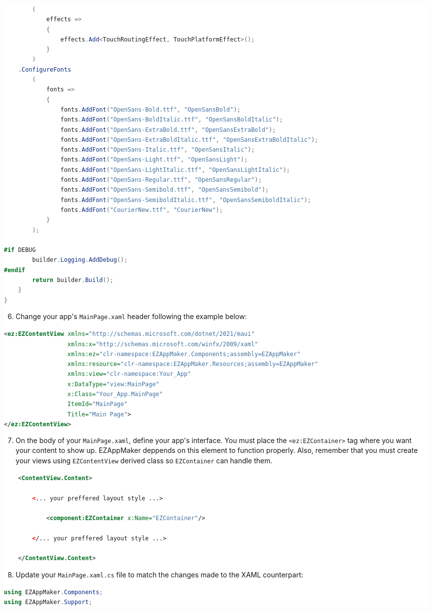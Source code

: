 ```csharp
        (
            effects =>
            {
                effects.Add<TouchRoutingEffect, TouchPlatformEffect>();
            }
        )
	.ConfigureFonts
        (
            fonts =>
            {
                fonts.AddFont("OpenSans-Bold.ttf", "OpenSansBold");
                fonts.AddFont("OpenSans-BoldItalic.ttf", "OpenSansBoldItalic");
                fonts.AddFont("OpenSans-ExtraBold.ttf", "OpenSansExtraBold");
                fonts.AddFont("OpenSans-ExtraBoldItalic.ttf", "OpenSansExtraBoldItalic");
                fonts.AddFont("OpenSans-Italic.ttf", "OpenSansItalic");
                fonts.AddFont("OpenSans-Light.ttf", "OpenSansLight");
                fonts.AddFont("OpenSans-LightItalic.ttf", "OpenSansLightItalic");
                fonts.AddFont("OpenSans-Regular.ttf", "OpenSansRegular");
                fonts.AddFont("OpenSans-Semibold.ttf", "OpenSansSemibold");
                fonts.AddFont("OpenSans-SemiboldItalic.ttf", "OpenSansSemiboldItalic");
                fonts.AddFont("CourierNew.ttf", "CourierNew");
            }
        );

#if DEBUG
		builder.Logging.AddDebug();
#endif
		return builder.Build();
	}
}
```
6. Change your app's `MainPage.xaml` header following the example below:
```xml
<ez:EZContentView xmlns="http://schemas.microsoft.com/dotnet/2021/maui"
                  xmlns:x="http://schemas.microsoft.com/winfx/2009/xaml"
                  xmlns:ez="clr-namespace:EZAppMaker.Components;assembly=EZAppMaker"
                  xmlns:resource="clr-namespace:EZAppMaker.Resources;assembly=EZAppMaker"
                  xmlns:view="clr-namespace:Your_App"
                  x:DataType="view:MainPage"
                  x:Class="Your_App.MainPage"
                  ItemId="MainPage"
                  Title="Main Page">
</ez:EZContentView>            
```
7. On the body of your `MainPage.xaml`, define your app's interface. You must place
the `<ez:EZContainer>` tag where you want your content to show up. EZAppMaker
deppends on this element to function properly. Also, remember that you must create
your views using `EZContentView` derived class so `EZContainer` can handle them.
```xml
    <ContentView.Content>

        <... your preffered layout style ...>
        
            <component:EZContainer x:Name="EZContainer"/>

        </... your preffered layout style ...>

    </ContentView.Content>
```
8. Update your `MainPage.xaml.cs` file to match the changes made to the XAML counterpart:
```csharp
using EZAppMaker.Components;
using EZAppMaker.Support;

```
